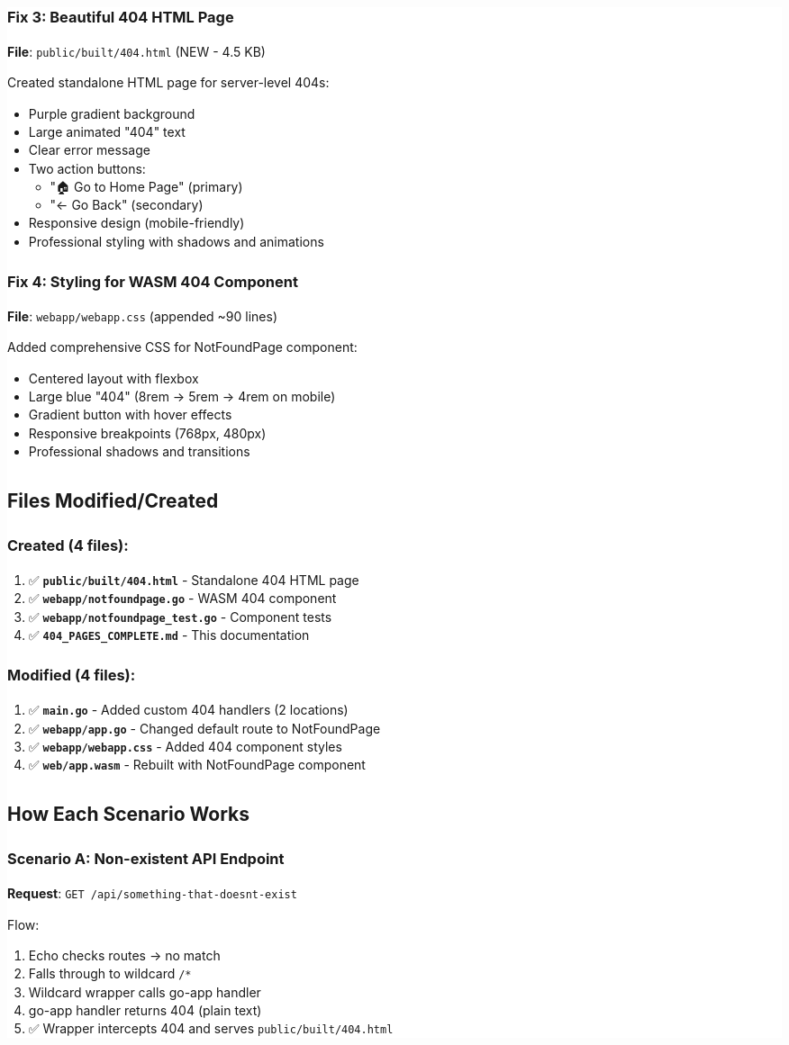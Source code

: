 ### Fix 3: Beautiful 404 HTML Page

**File**: `public/built/404.html` (NEW - 4.5 KB)

Created standalone HTML page for server-level 404s:
- Purple gradient background
- Large animated "404" text
- Clear error message
- Two action buttons:
  - "🏠 Go to Home Page" (primary)
  - "← Go Back" (secondary)
- Responsive design (mobile-friendly)
- Professional styling with shadows and animations

### Fix 4: Styling for WASM 404 Component

**File**: `webapp/webapp.css` (appended ~90 lines)

Added comprehensive CSS for NotFoundPage component:
- Centered layout with flexbox
- Large blue "404" (8rem → 5rem → 4rem on mobile)
- Gradient button with hover effects
- Responsive breakpoints (768px, 480px)
- Professional shadows and transitions

## Files Modified/Created

### Created (4 files):
1. ✅ **`public/built/404.html`** - Standalone 404 HTML page
2. ✅ **`webapp/notfoundpage.go`** - WASM 404 component
3. ✅ **`webapp/notfoundpage_test.go`** - Component tests
4. ✅ **`404_PAGES_COMPLETE.md`** - This documentation

### Modified (4 files):
1. ✅ **`main.go`** - Added custom 404 handlers (2 locations)
2. ✅ **`webapp/app.go`** - Changed default route to NotFoundPage
3. ✅ **`webapp/webapp.css`** - Added 404 component styles
4. ✅ **`web/app.wasm`** - Rebuilt with NotFoundPage component

## How Each Scenario Works

### Scenario A: Non-existent API Endpoint
**Request**: `GET /api/something-that-doesnt-exist`

Flow:
1. Echo checks routes → no match
2. Falls through to wildcard `/*`
3. Wildcard wrapper calls go-app handler
4. go-app handler returns 404 (plain text)
5. ✅ Wrapper intercepts 404 and serves `public/built/404.html`
